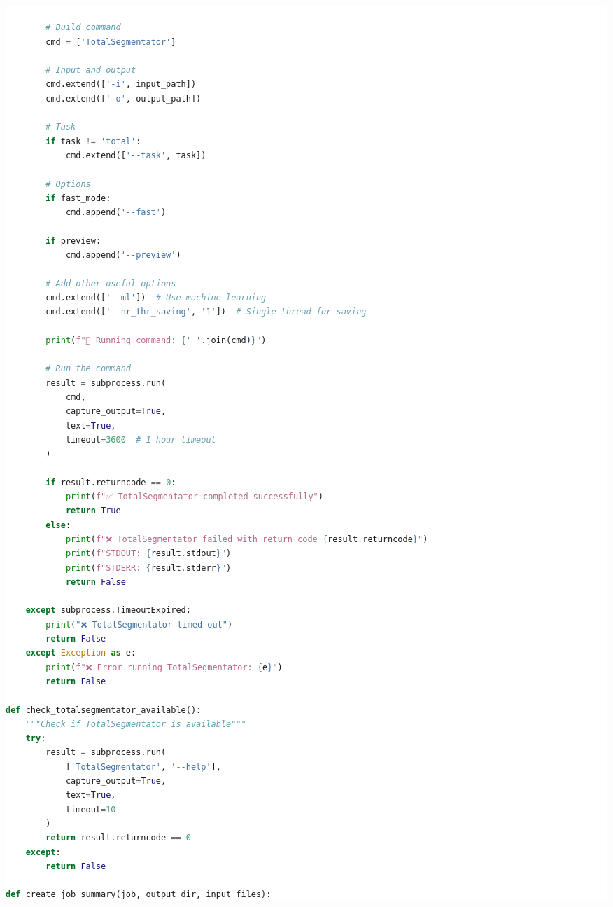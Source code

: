 ```python
        
        # Build command
        cmd = ['TotalSegmentator']
        
        # Input and output
        cmd.extend(['-i', input_path])
        cmd.extend(['-o', output_path])
        
        # Task
        if task != 'total':
            cmd.extend(['--task', task])
        
        # Options
        if fast_mode:
            cmd.append('--fast')
        
        if preview:
            cmd.append('--preview')
        
        # Add other useful options
        cmd.extend(['--ml'])  # Use machine learning
        cmd.extend(['--nr_thr_saving', '1'])  # Single thread for saving
        
        print(f"🔧 Running command: {' '.join(cmd)}")
        
        # Run the command
        result = subprocess.run(
            cmd,
            capture_output=True,
            text=True,
            timeout=3600  # 1 hour timeout
        )
        
        if result.returncode == 0:
            print(f"✅ TotalSegmentator completed successfully")
            return True
        else:
            print(f"❌ TotalSegmentator failed with return code {result.returncode}")
            print(f"STDOUT: {result.stdout}")
            print(f"STDERR: {result.stderr}")
            return False
            
    except subprocess.TimeoutExpired:
        print("❌ TotalSegmentator timed out")
        return False
    except Exception as e:
        print(f"❌ Error running TotalSegmentator: {e}")
        return False

def check_totalsegmentator_available():
    """Check if TotalSegmentator is available"""
    try:
        result = subprocess.run(
            ['TotalSegmentator', '--help'],
            capture_output=True,
            text=True,
            timeout=10
        )
        return result.returncode == 0
    except:
        return False

def create_job_summary(job, output_dir, input_files):
```